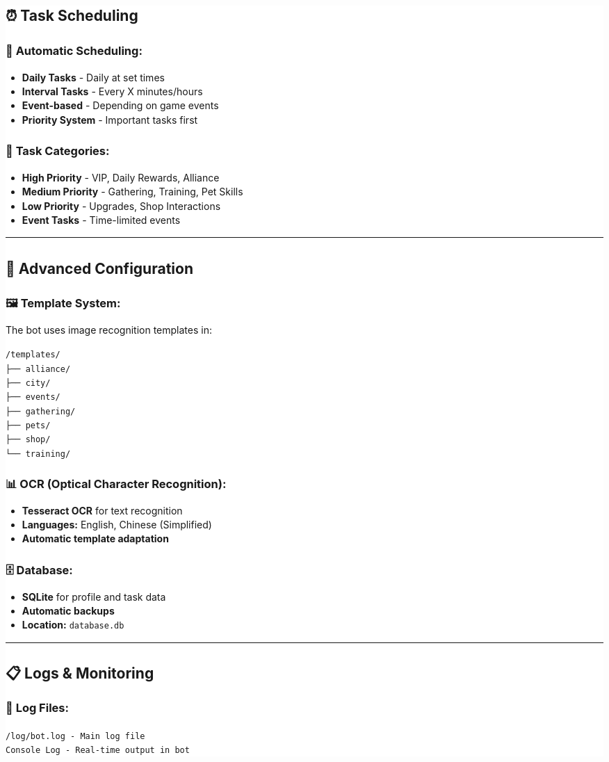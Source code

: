 
## ⏰ Task Scheduling

### 📅 **Automatic Scheduling:**
- **Daily Tasks** - Daily at set times
- **Interval Tasks** - Every X minutes/hours
- **Event-based** - Depending on game events
- **Priority System** - Important tasks first

### 🎯 **Task Categories:**
- **High Priority** - VIP, Daily Rewards, Alliance
- **Medium Priority** - Gathering, Training, Pet Skills
- **Low Priority** - Upgrades, Shop Interactions
- **Event Tasks** - Time-limited events

---

## 🔧 Advanced Configuration

### 🖼️ **Template System:**
The bot uses image recognition templates in:
```
/templates/
├── alliance/
├── city/
├── events/
├── gathering/
├── pets/
├── shop/
└── training/
```

### 📊 **OCR (Optical Character Recognition):**
- **Tesseract OCR** for text recognition
- **Languages:** English, Chinese (Simplified)
- **Automatic template adaptation**

### 🗄️ **Database:**
- **SQLite** for profile and task data
- **Automatic backups**
- **Location:** `database.db`

---

## 📋 Logs & Monitoring

### 📄 **Log Files:**
```
/log/bot.log - Main log file
Console Log - Real-time output in bot
```
